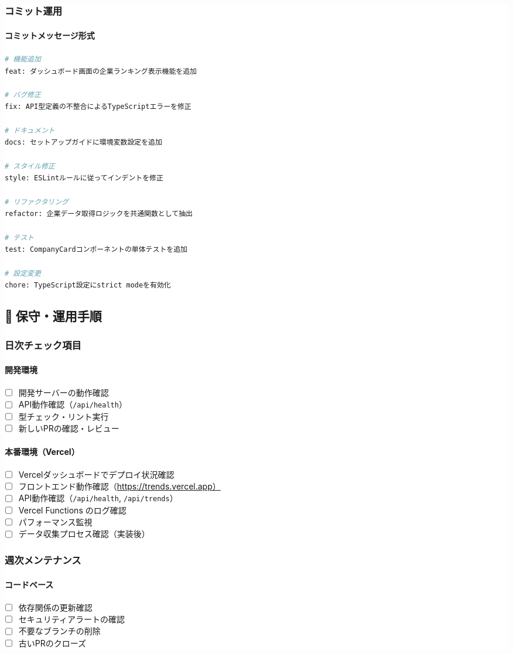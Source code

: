### コミット運用

#### コミットメッセージ形式
```bash
# 機能追加
feat: ダッシュボード画面の企業ランキング表示機能を追加

# バグ修正
fix: API型定義の不整合によるTypeScriptエラーを修正

# ドキュメント
docs: セットアップガイドに環境変数設定を追加

# スタイル修正
style: ESLintルールに従ってインデントを修正

# リファクタリング
refactor: 企業データ取得ロジックを共通関数として抽出

# テスト
test: CompanyCardコンポーネントの単体テストを追加

# 設定変更
chore: TypeScript設定にstrict modeを有効化
```

## 🔧 保守・運用手順

### 日次チェック項目

#### 開発環境
- [ ] 開発サーバーの動作確認
- [ ] API動作確認（`/api/health`）
- [ ] 型チェック・リント実行
- [ ] 新しいPRの確認・レビュー

#### 本番環境（Vercel）
- [ ] Vercelダッシュボードでデプロイ状況確認
- [ ] フロントエンド動作確認（https://trends.vercel.app）
- [ ] API動作確認（`/api/health`, `/api/trends`）
- [ ] Vercel Functions のログ確認
- [ ] パフォーマンス監視
- [ ] データ収集プロセス確認（実装後）

### 週次メンテナンス

#### コードベース
- [ ] 依存関係の更新確認
- [ ] セキュリティアラートの確認
- [ ] 不要なブランチの削除
- [ ] 古いPRのクローズ

